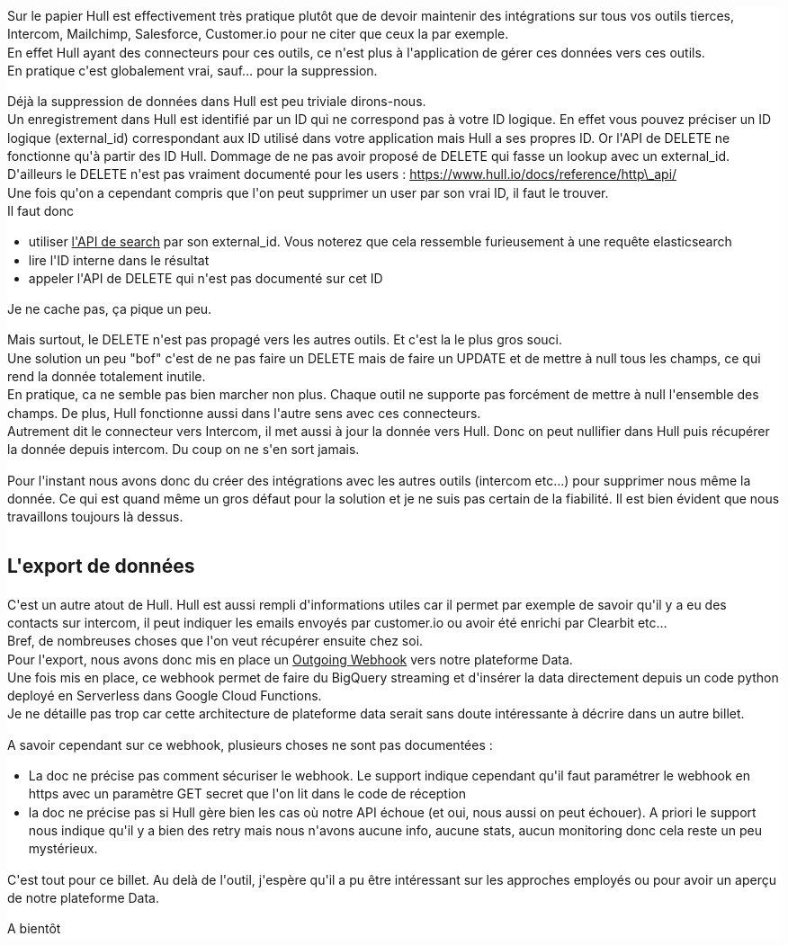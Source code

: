 Sur le papier Hull est effectivement très pratique plutôt que de devoir maintenir des intégrations sur tous vos outils tierces, Intercom, Mailchimp, Salesforce, Customer.io pour ne citer que ceux la par exemple.  
En effet Hull ayant des connecteurs pour ces outils, ce n'est plus à l'application de gérer ces données vers ces outils.  
En pratique c'est globalement vrai, sauf… pour la suppression.

Déjà la suppression de données dans Hull est peu triviale dirons-nous.  
Un enregistrement dans Hull est identifié par un ID qui ne correspond pas à votre ID logique. En effet vous pouvez préciser un ID logique (external\_id) correspondant aux ID utilisé dans votre application mais Hull a ses propres ID. Or l'API de DELETE ne fonctionne qu'à partir des ID Hull. Dommage de ne pas avoir proposé de DELETE qui fasse un lookup avec un external\_id.  
D'ailleurs le DELETE n'est pas vraiment documenté pour les users : https://www.hull.io/docs/reference/http\_api/  
Une fois qu'on a cependant compris que l'on peut supprimer un user par son vrai ID, il faut le trouver.  
Il faut donc

- utiliser [l'API de search](https://www.hull.io/docs/reference/http_api/#search-for-users) par son external\_id. Vous noterez que cela ressemble furieusement à une requête elasticsearch
- lire l'ID interne dans le résultat
- appeler l'API de DELETE qui n'est pas documenté sur cet ID

Je ne cache pas, ça pique un peu.

Mais surtout, le DELETE n'est pas propagé vers les autres outils. Et c'est la le plus gros souci.  
Une solution un peu "bof" c'est de ne pas faire un DELETE mais de faire un UPDATE et de mettre à null tous les champs, ce qui rend la donnée totalement inutile.  
En pratique, ca ne semble pas bien marcher non plus. Chaque outil ne supporte pas forcément de mettre à null l'ensemble des champs. De plus, Hull fonctionne aussi dans l'autre sens avec ces connecteurs.  
Autrement dit le connecteur vers Intercom, il met aussi à jour la donnée vers Hull. Donc on peut nullifier dans Hull puis récupérer la donnée depuis intercom. Du coup on ne s'en sort jamais.

Pour l'instant nous avons donc du créer des intégrations avec les autres outils (intercom etc…) pour supprimer nous même la donnée. Ce qui est quand même un gros défaut pour la solution et je ne suis pas certain de la fiabilité. Il est bien évident que nous travaillons toujours là dessus.

## L'export de données

C'est un autre atout de Hull. Hull est aussi rempli d'informations utiles car il permet par exemple de savoir qu'il y a eu des contacts sur intercom, il peut indiquer les emails envoyés par customer.io ou avoir été enrichi par Clearbit etc…  
Bref, de nombreuses choses que l'on veut récupérer ensuite chez soi.  
Pour l'export, nous avons donc mis en place un [Outgoing Webhook](https://www.hull.io/docs/connectors/outgoing-webhooks/) vers notre plateforme Data.  
Une fois mis en place, ce webhook permet de faire du BigQuery streaming et d'insérer la data directement depuis un code python deployé en Serverless dans Google Cloud Functions.  
Je ne détaille pas trop car cette architecture de plateforme data serait sans doute intéressante à décrire dans un autre billet.

A savoir cependant sur ce webhook, plusieurs choses ne sont pas documentées :

- La doc ne précise pas comment sécuriser le webhook. Le support indique cependant qu'il faut paramétrer le webhook en https avec un paramètre GET secret que l'on lit dans le code de réception
- la doc ne précise pas si Hull gère bien les cas où notre API échoue (et oui, nous aussi on peut échouer). A priori le support nous indique qu'il y a bien des retry mais nous n'avons aucune info, aucune stats, aucun monitoring donc cela reste un peu mystérieux.

C'est tout pour ce billet. Au delà de l'outil, j'espère qu'il a pu être intéressant sur les approches employés ou pour avoir un aperçu de notre plateforme Data.  

A bientôt

